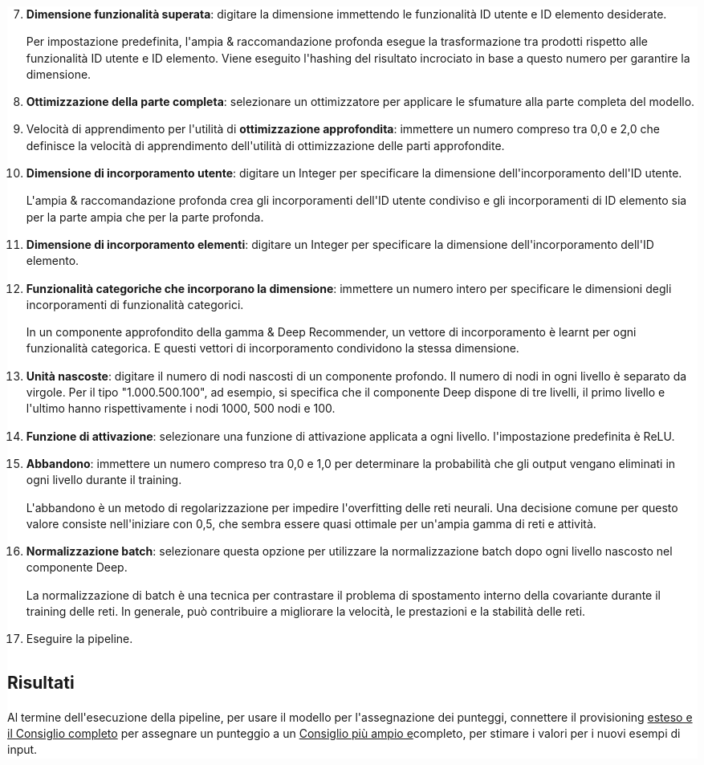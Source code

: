 7.  **Dimensione funzionalità superata**: digitare la dimensione immettendo le funzionalità ID utente e ID elemento desiderate. 

    Per impostazione predefinita, l'ampia & raccomandazione profonda esegue la trasformazione tra prodotti rispetto alle funzionalità ID utente e ID elemento. Viene eseguito l'hashing del risultato incrociato in base a questo numero per garantire la dimensione.

8.  **Ottimizzazione della parte completa**: selezionare un ottimizzatore per applicare le sfumature alla parte completa del modello.

9.  Velocità di apprendimento per l'utilità di **ottimizzazione approfondita**: immettere un numero compreso tra 0,0 e 2,0 che definisce la velocità di apprendimento dell'utilità di ottimizzazione delle parti approfondite.

10.  **Dimensione di incorporamento utente**: digitare un Integer per specificare la dimensione dell'incorporamento dell'ID utente.

     L'ampia & raccomandazione profonda crea gli incorporamenti dell'ID utente condiviso e gli incorporamenti di ID elemento sia per la parte ampia che per la parte profonda.

11.  **Dimensione di incorporamento elementi**: digitare un Integer per specificare la dimensione dell'incorporamento dell'ID elemento.

12.  **Funzionalità categoriche che incorporano la dimensione**: immettere un numero intero per specificare le dimensioni degli incorporamenti di funzionalità categorici.

     In un componente approfondito della gamma & Deep Recommender, un vettore di incorporamento è learnt per ogni funzionalità categorica. E questi vettori di incorporamento condividono la stessa dimensione.

13.  **Unità nascoste**: digitare il numero di nodi nascosti di un componente profondo. Il numero di nodi in ogni livello è separato da virgole. Per il tipo "1.000.500.100", ad esempio, si specifica che il componente Deep dispone di tre livelli, il primo livello e l'ultimo hanno rispettivamente i nodi 1000, 500 nodi e 100.

14.  **Funzione di attivazione**: selezionare una funzione di attivazione applicata a ogni livello. l'impostazione predefinita è ReLU.

15.  **Abbandono**: immettere un numero compreso tra 0,0 e 1,0 per determinare la probabilità che gli output vengano eliminati in ogni livello durante il training.

     L'abbandono è un metodo di regolarizzazione per impedire l'overfitting delle reti neurali. Una decisione comune per questo valore consiste nell'iniziare con 0,5, che sembra essere quasi ottimale per un'ampia gamma di reti e attività.

16.  **Normalizzazione batch**: selezionare questa opzione per utilizzare la normalizzazione batch dopo ogni livello nascosto nel componente Deep.

     La normalizzazione di batch è una tecnica per contrastare il problema di spostamento interno della covariante durante il training delle reti. In generale, può contribuire a migliorare la velocità, le prestazioni e la stabilità delle reti. 

17.  Eseguire la pipeline.

## <a name="results"></a>Risultati

Al termine dell'esecuzione della pipeline, per usare il modello per l'assegnazione dei punteggi, connettere il provisioning [esteso e il Consiglio completo](train-wide-and-deep-recommender.md) per assegnare un punteggio a un [Consiglio più ampio e](score-wide-and-deep-recommender.md)completo, per stimare i valori per i nuovi esempi di input.
